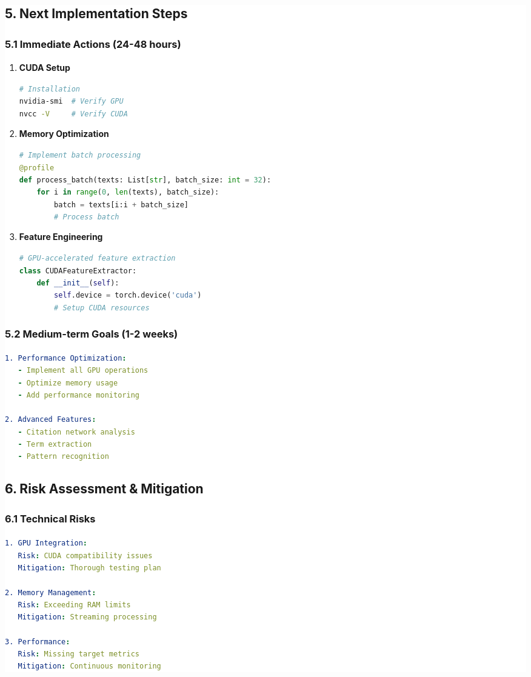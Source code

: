 ## 5. Next Implementation Steps

### 5.1 Immediate Actions (24-48 hours)
1. **CUDA Setup**
   ```bash
   # Installation
   nvidia-smi  # Verify GPU
   nvcc -V     # Verify CUDA
   ```

2. **Memory Optimization**
   ```python
   # Implement batch processing
   @profile
   def process_batch(texts: List[str], batch_size: int = 32):
       for i in range(0, len(texts), batch_size):
           batch = texts[i:i + batch_size]
           # Process batch
   ```

3. **Feature Engineering**
   ```python
   # GPU-accelerated feature extraction
   class CUDAFeatureExtractor:
       def __init__(self):
           self.device = torch.device('cuda')
           # Setup CUDA resources
   ```

### 5.2 Medium-term Goals (1-2 weeks)
```yaml
1. Performance Optimization:
   - Implement all GPU operations
   - Optimize memory usage
   - Add performance monitoring

2. Advanced Features:
   - Citation network analysis
   - Term extraction
   - Pattern recognition
```

## 6. Risk Assessment & Mitigation

### 6.1 Technical Risks
```yaml
1. GPU Integration:
   Risk: CUDA compatibility issues
   Mitigation: Thorough testing plan

2. Memory Management:
   Risk: Exceeding RAM limits
   Mitigation: Streaming processing

3. Performance:
   Risk: Missing target metrics
   Mitigation: Continuous monitoring
```

